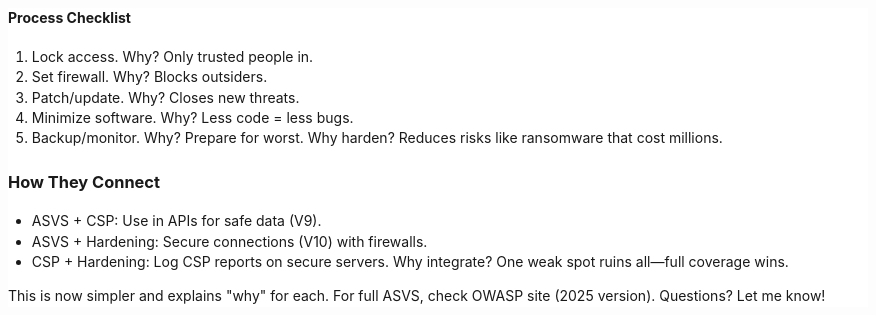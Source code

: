 #### Process Checklist
1. Lock access. Why? Only trusted people in.
2. Set firewall. Why? Blocks outsiders.
3. Patch/update. Why? Closes new threats.
4. Minimize software. Why? Less code = less bugs.
5. Backup/monitor. Why? Prepare for worst.
Why harden? Reduces risks like ransomware that cost millions.

### How They Connect
- ASVS + CSP: Use in APIs for safe data (V9).
- ASVS + Hardening: Secure connections (V10) with firewalls.
- CSP + Hardening: Log CSP reports on secure servers.
Why integrate? One weak spot ruins all—full coverage wins.

This is now simpler and explains "why" for each. For full ASVS, check OWASP site (2025 version). Questions? Let me know!